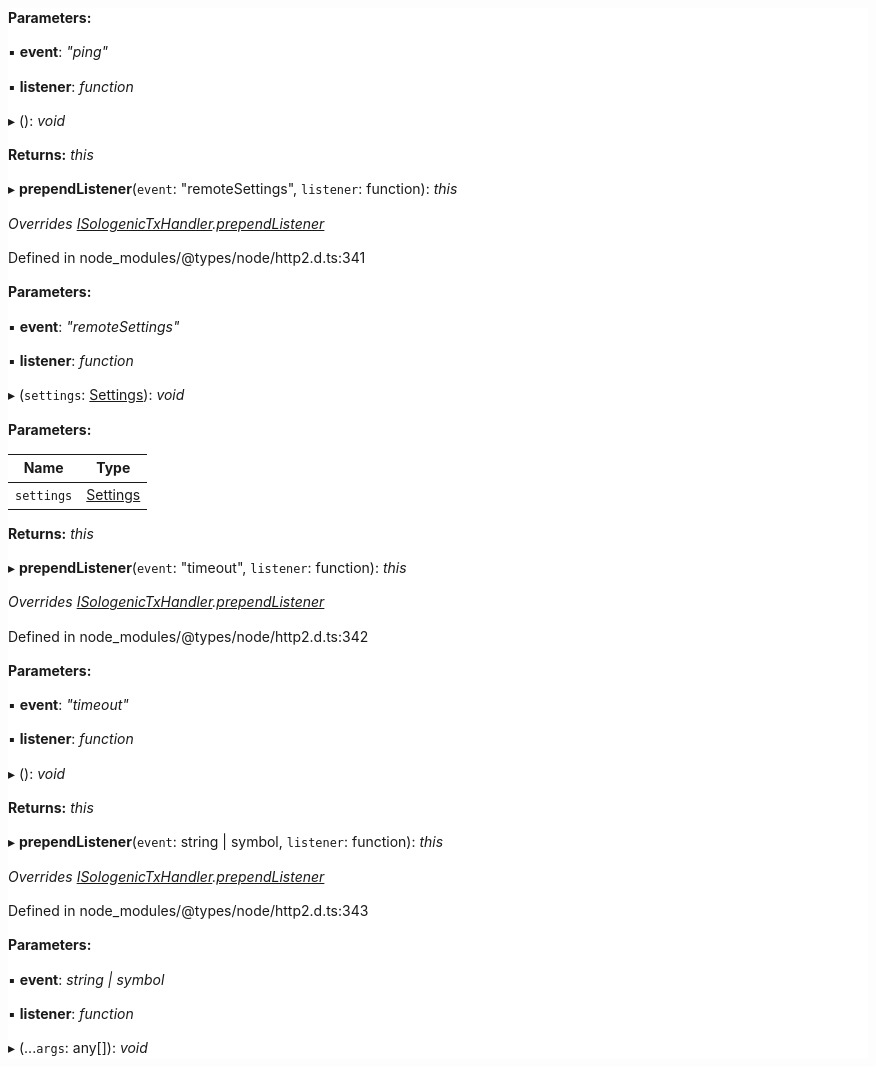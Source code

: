 **Parameters:**

▪ **event**: *"ping"*

▪ **listener**: *function*

▸ (): *void*

**Returns:** *this*

▸ **prependListener**(`event`: "remoteSettings", `listener`: function): *this*

*Overrides [ISologenicTxHandler](../interfaces/isologenictxhandler.md).[prependListener](../interfaces/isologenictxhandler.md#prependlistener)*

Defined in node_modules/@types/node/http2.d.ts:341

**Parameters:**

▪ **event**: *"remoteSettings"*

▪ **listener**: *function*

▸ (`settings`: [Settings](../interfaces/_http2_.settings.md)): *void*

**Parameters:**

Name | Type |
------ | ------ |
`settings` | [Settings](../interfaces/_http2_.settings.md) |

**Returns:** *this*

▸ **prependListener**(`event`: "timeout", `listener`: function): *this*

*Overrides [ISologenicTxHandler](../interfaces/isologenictxhandler.md).[prependListener](../interfaces/isologenictxhandler.md#prependlistener)*

Defined in node_modules/@types/node/http2.d.ts:342

**Parameters:**

▪ **event**: *"timeout"*

▪ **listener**: *function*

▸ (): *void*

**Returns:** *this*

▸ **prependListener**(`event`: string | symbol, `listener`: function): *this*

*Overrides [ISologenicTxHandler](../interfaces/isologenictxhandler.md).[prependListener](../interfaces/isologenictxhandler.md#prependlistener)*

Defined in node_modules/@types/node/http2.d.ts:343

**Parameters:**

▪ **event**: *string | symbol*

▪ **listener**: *function*

▸ (...`args`: any[]): *void*
